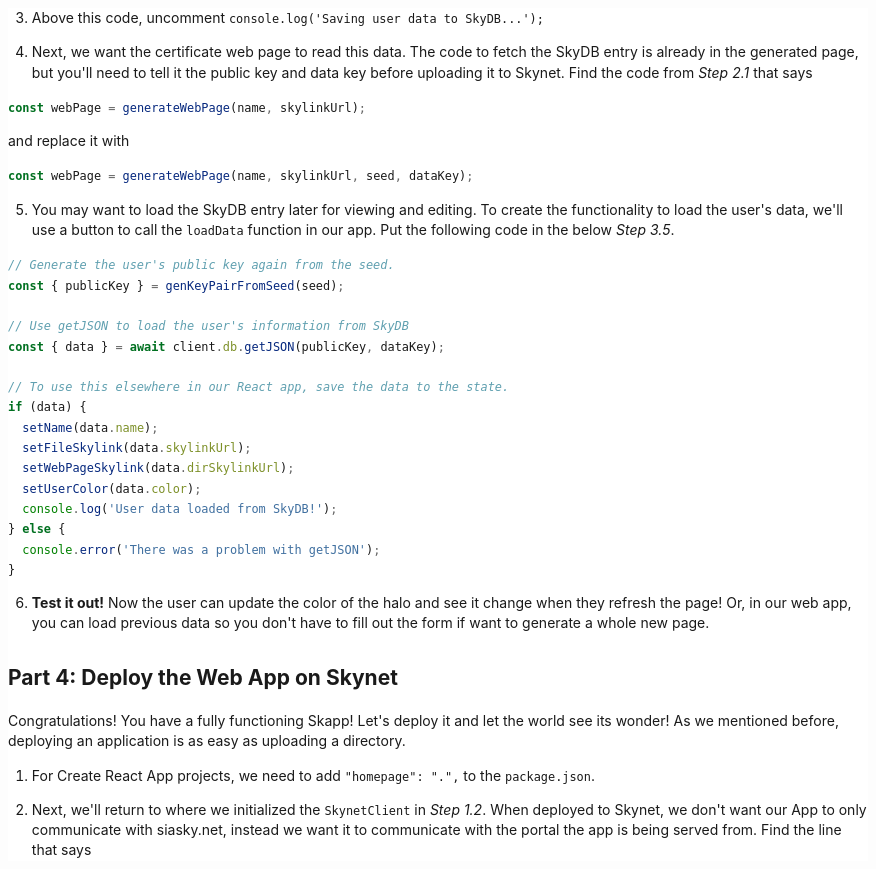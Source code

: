 3. Above this code, uncomment `console.log('Saving user data to SkyDB...');`

4. Next, we want the certificate web page to read this data. The code to
   fetch the SkyDB entry is already in the generated page, but you'll need to
   tell it the public key and data key before uploading it to Skynet. Find the
   code from _Step 2.1_ that says

```javascript
const webPage = generateWebPage(name, skylinkUrl);
```

and replace it with

```javascript
const webPage = generateWebPage(name, skylinkUrl, seed, dataKey);
```

5. You may want to load the SkyDB entry later for viewing and editing. To
   create the functionality to load the user's data, we'll use a button to call
   the `loadData` function in our app. Put the following code in the below _Step
   3.5_.

```javascript
// Generate the user's public key again from the seed.
const { publicKey } = genKeyPairFromSeed(seed);

// Use getJSON to load the user's information from SkyDB
const { data } = await client.db.getJSON(publicKey, dataKey);

// To use this elsewhere in our React app, save the data to the state.
if (data) {
  setName(data.name);
  setFileSkylink(data.skylinkUrl);
  setWebPageSkylink(data.dirSkylinkUrl);
  setUserColor(data.color);
  console.log('User data loaded from SkyDB!');
} else {
  console.error('There was a problem with getJSON');
}
```

6. **Test it out!** Now the user can update the color of the halo and see it
   change when they refresh the page! Or, in our web app, you can load previous
   data so you don't have to fill out the form if want to generate a whole new
   page.

## Part 4: Deploy the Web App on Skynet

Congratulations! You have a fully functioning Skapp! Let's deploy
it and let the world see its wonder! As we mentioned before, deploying an
application is as easy as uploading a directory.

1. For Create React App projects, we need to add `"homepage": ".",` to the `package.json`.

2. Next, we'll return to where we initialized the `SkynetClient` in _Step 1.2_. When deployed to Skynet, we don't want our App to only communicate with siasky.net, instead we want it to communicate with the portal the app is being served from. Find the line that says
